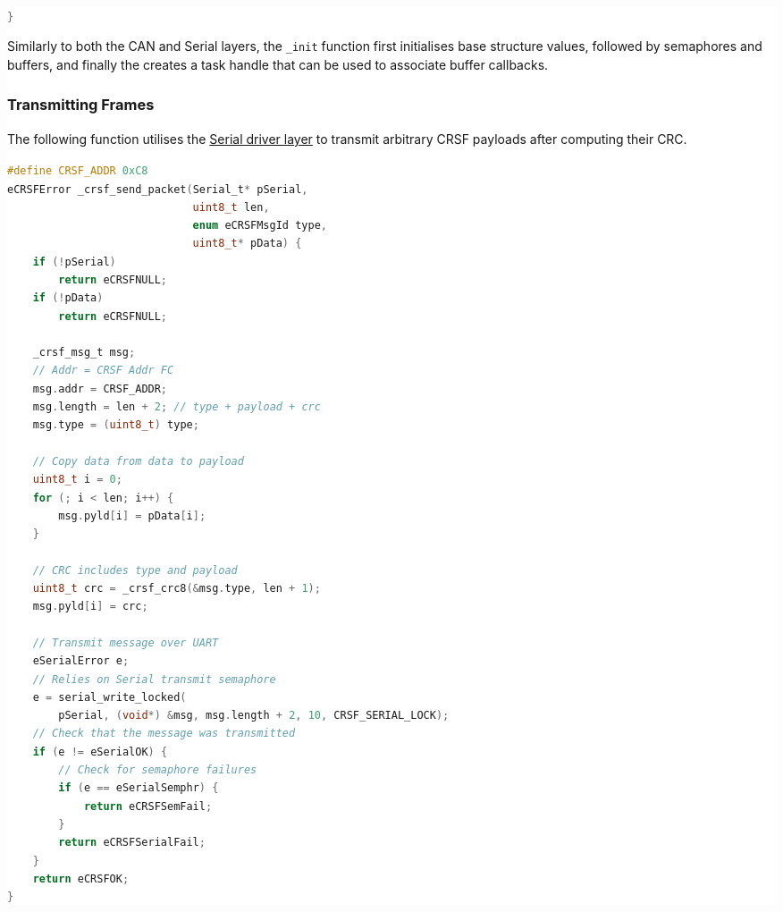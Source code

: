 ```c
}
```

Similarly to both the CAN and Serial layers, the `_init` function first initialises base structure values, followed by semaphores and buffers, and finally the creates a task handle that can be used to associate buffer callbacks.

### Transmitting Frames
The following function utilises the [Serial driver layer](https://github.com/Jchisholm204/Scout/blob/main/src/control_board/firmware/core/include/drivers/serial.h) to transmit arbitrary CRSF payloads after computing their CRC.

```c
#define CRSF_ADDR 0xC8
eCRSFError _crsf_send_packet(Serial_t* pSerial,
                             uint8_t len,
                             enum eCRSFMsgId type,
                             uint8_t* pData) {
    if (!pSerial)
        return eCRSFNULL;
    if (!pData)
        return eCRSFNULL;

    _crsf_msg_t msg;
    // Addr = CRSF Addr FC
    msg.addr = CRSF_ADDR;
    msg.length = len + 2; // type + payload + crc
    msg.type = (uint8_t) type;

    // Copy data from data to payload
    uint8_t i = 0;
    for (; i < len; i++) {
        msg.pyld[i] = pData[i];
    }

    // CRC includes type and payload
    uint8_t crc = _crsf_crc8(&msg.type, len + 1);
    msg.pyld[i] = crc;

    // Transmit message over UART
    eSerialError e;
    // Relies on Serial transmit semaphore
    e = serial_write_locked(
        pSerial, (void*) &msg, msg.length + 2, 10, CRSF_SERIAL_LOCK);
    // Check that the message was transmitted
    if (e != eSerialOK) {
        // Check for semaphore failures
        if (e == eSerialSemphr) {
            return eCRSFSemFail;
        }
        return eCRSFSerialFail;
    }
    return eCRSFOK;
}
```
